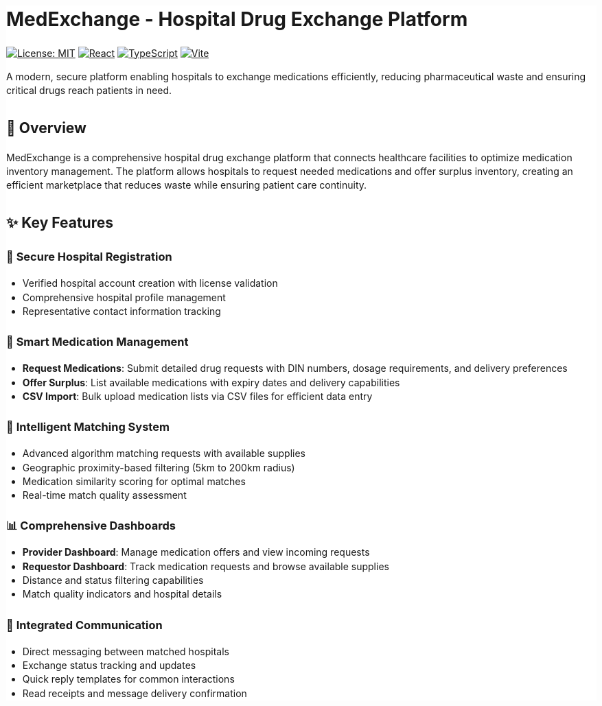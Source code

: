 # MedExchange - Hospital Drug Exchange Platform

[![License: MIT](https://img.shields.io/badge/License-MIT-yellow.svg)](https://opensource.org/licenses/MIT)
[![React](https://img.shields.io/badge/React-18.3.1-blue.svg)](https://reactjs.org/)
[![TypeScript](https://img.shields.io/badge/TypeScript-5.5.3-blue.svg)](https://www.typescriptlang.org/)
[![Vite](https://img.shields.io/badge/Vite-5.4.2-purple.svg)](https://vitejs.dev/)

A modern, secure platform enabling hospitals to exchange medications efficiently, reducing pharmaceutical waste and ensuring critical drugs reach patients in need.

## 🏥 Overview

MedExchange is a comprehensive hospital drug exchange platform that connects healthcare facilities to optimize medication inventory management. The platform allows hospitals to request needed medications and offer surplus inventory, creating an efficient marketplace that reduces waste while ensuring patient care continuity.

## ✨ Key Features

### 🔐 **Secure Hospital Registration**
- Verified hospital account creation with license validation
- Comprehensive hospital profile management
- Representative contact information tracking

### 💊 **Smart Medication Management**
- **Request Medications**: Submit detailed drug requests with DIN numbers, dosage requirements, and delivery preferences
- **Offer Surplus**: List available medications with expiry dates and delivery capabilities
- **CSV Import**: Bulk upload medication lists via CSV files for efficient data entry

### 🎯 **Intelligent Matching System**
- Advanced algorithm matching requests with available supplies
- Geographic proximity-based filtering (5km to 200km radius)
- Medication similarity scoring for optimal matches
- Real-time match quality assessment

### 📊 **Comprehensive Dashboards**
- **Provider Dashboard**: Manage medication offers and view incoming requests
- **Requestor Dashboard**: Track medication requests and browse available supplies
- Distance and status filtering capabilities
- Match quality indicators and hospital details

### 💬 **Integrated Communication**
- Direct messaging between matched hospitals
- Exchange status tracking and updates
- Quick reply templates for common interactions
- Read receipts and message delivery confirmation
